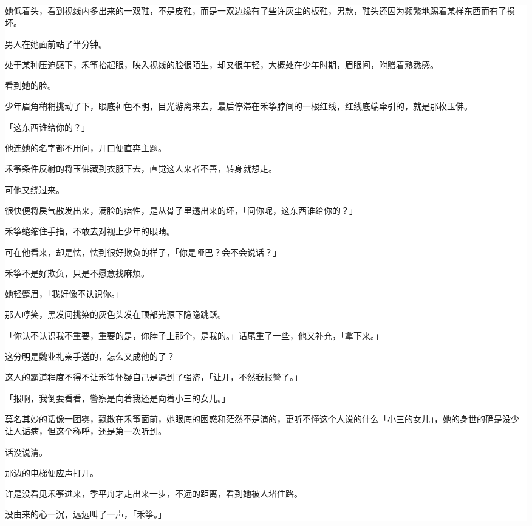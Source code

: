 
她低着头，看到视线内多出来的一双鞋，不是皮鞋，而是一双边缘有了些许灰尘的板鞋，男款，鞋头还因为频繁地踢着某样东西而有了损坏。


男人在她面前站了半分钟。


处于某种压迫感下，禾筝抬起眼，映入视线的脸很陌生，却又很年轻，大概处在少年时期，眉眼间，附赠着熟悉感。


看到她的脸。


少年眉角稍稍挑动了下，眼底神色不明，目光游离来去，最后停滞在禾筝脖间的一根红线，红线底端牵引的，就是那枚玉佛。


「这东西谁给你的？」


他连她的名字都不用问，开口便直奔主题。


禾筝条件反射的将玉佛藏到衣服下去，直觉这人来者不善，转身就想走。


可他又绕过来。


很快便将戾气散发出来，满脸的痞性，是从骨子里透出来的坏，「问你呢，这东西谁给你的？」


禾筝蜷缩住手指，不敢去对视上少年的眼睛。


可在他看来，却是怯，怯到很好欺负的样子，「你是哑巴？会不会说话？」


禾筝不是好欺负，只是不愿意找麻烦。


她轻蹙眉，「我好像不认识你。」


那人哼笑，黑发间挑染的灰色头发在顶部光源下隐隐跳跃。


「你认不认识我不重要，重要的是，你脖子上那个，是我的。」话尾重了一些，他又补充，「拿下来。」


这分明是魏业礼亲手送的，怎么又成他的了？


这人的霸道程度不得不让禾筝怀疑自己是遇到了强盗，「让开，不然我报警了。」


「报啊，我倒要看看，警察是向着我还是向着小三的女儿。」


莫名其妙的话像一团雾，飘散在禾筝面前，她眼底的困惑和茫然不是演的，更听不懂这个人说的什么「小三的女儿」，她的身世的确是没少让人诟病，但这个称呼，还是第一次听到。


话没说清。


那边的电梯便应声打开。


许是没看见禾筝进来，季平舟才走出来一步，不远的距离，看到她被人堵住路。


没由来的心一沉，远远叫了一声，「禾筝。」

